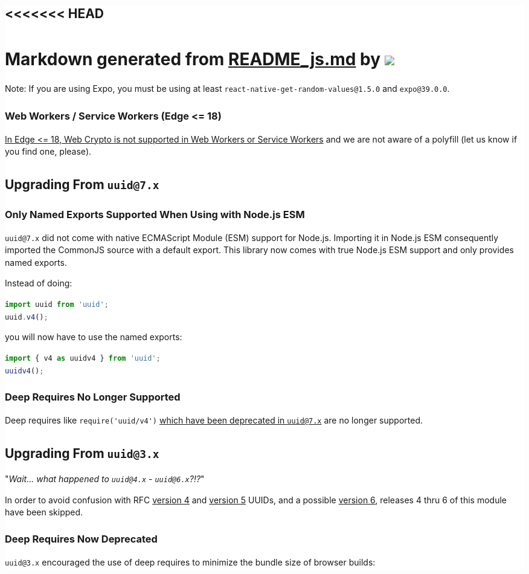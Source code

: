 <<<<<<< HEAD
---

Markdown generated from [README_js.md](README_js.md) by <a href="https://github.com/broofa/runmd"><image height="13" src="https://camo.githubusercontent.com/5c7c603cd1e6a43370b0a5063d457e0dabb74cf317adc7baba183acb686ee8d0/687474703a2f2f692e696d6775722e636f6d2f634a4b6f3662552e706e67" /></a>
=======
Note: If you are using Expo, you must be using at least `react-native-get-random-values@1.5.0` and `expo@39.0.0`.

### Web Workers / Service Workers (Edge <= 18)

[In Edge <= 18, Web Crypto is not supported in Web Workers or Service Workers](https://caniuse.com/#feat=cryptography) and we are not aware of a polyfill (let us know if you find one, please).

## Upgrading From `uuid@7.x`

### Only Named Exports Supported When Using with Node.js ESM

`uuid@7.x` did not come with native ECMAScript Module (ESM) support for Node.js. Importing it in Node.js ESM consequently imported the CommonJS source with a default export. This library now comes with true Node.js ESM support and only provides named exports.

Instead of doing:

```javascript
import uuid from 'uuid';
uuid.v4();
```

you will now have to use the named exports:

```javascript
import { v4 as uuidv4 } from 'uuid';
uuidv4();
```

### Deep Requires No Longer Supported

Deep requires like `require('uuid/v4')` [which have been deprecated in `uuid@7.x`](#deep-requires-now-deprecated) are no longer supported.

## Upgrading From `uuid@3.x`

"_Wait... what happened to `uuid@4.x` - `uuid@6.x`?!?_"

In order to avoid confusion with RFC [version 4](#uuidv4options-buffer-offset) and [version 5](#uuidv5name-namespace-buffer-offset) UUIDs, and a possible [version 6](http://gh.peabody.io/uuidv6/), releases 4 thru 6 of this module have been skipped.

### Deep Requires Now Deprecated

`uuid@3.x` encouraged the use of deep requires to minimize the bundle size of browser builds:
